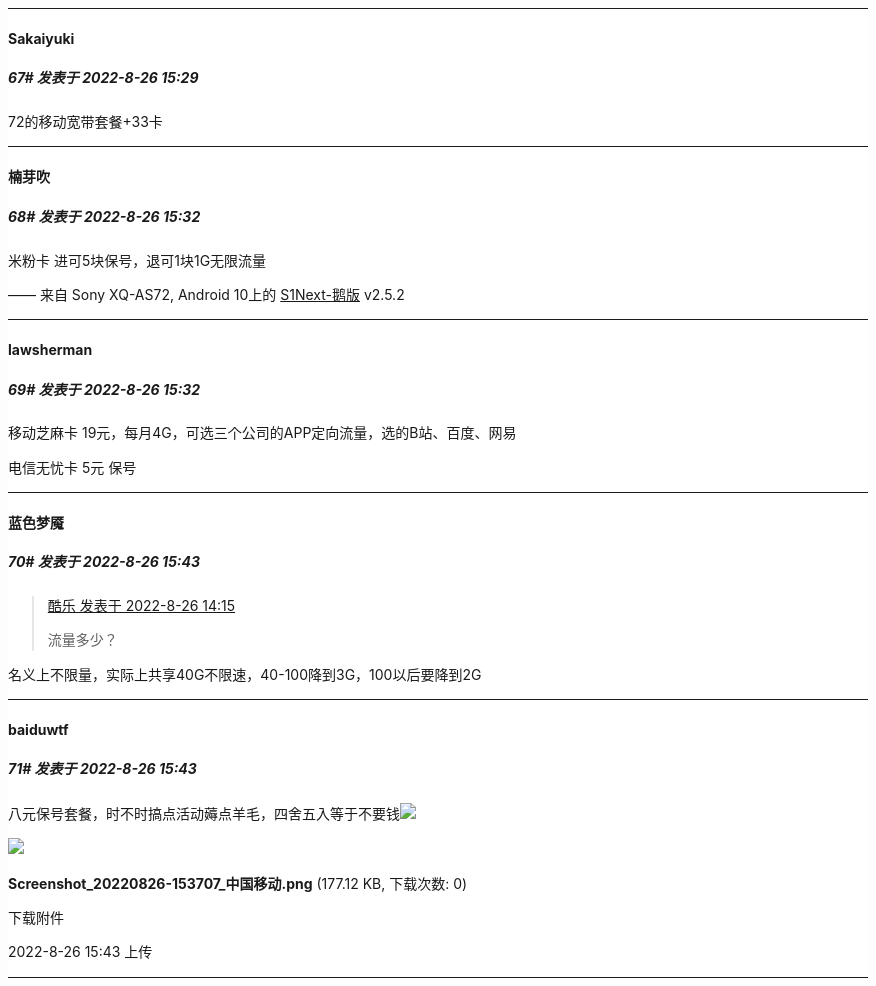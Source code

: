 *****

####  Sakaiyuki  
##### 67#       发表于 2022-8-26 15:29

72的移动宽带套餐+33卡



*****

####  楠芽吹  
##### 68#       发表于 2022-8-26 15:32

米粉卡
进可5块保号，退可1块1G无限流量

—— 来自 Sony XQ-AS72, Android 10上的 [S1Next-鹅版](https://github.com/ykrank/S1-Next/releases) v2.5.2

*****

####  lawsherman  
##### 69#       发表于 2022-8-26 15:32

移动芝麻卡 19元，每月4G，可选三个公司的APP定向流量，选的B站、百度、网易

电信无忧卡 5元 保号



*****

####  蓝色梦魇  
##### 70#       发表于 2022-8-26 15:43

<blockquote><a href="httphttps://bbs.saraba1st.com/2b/forum.php?mod=redirect&amp;goto=findpost&amp;pid=57224095&amp;ptid=2089039" target="_blank">酷乐 发表于 2022-8-26 14:15</a>

流量多少？</blockquote>
名义上不限量，实际上共享40G不限速，40-100降到3G，100以后要降到2G

*****

####  baiduwtf  
##### 71#       发表于 2022-8-26 15:43

八元保号套餐，时不时搞点活动薅点羊毛，四舍五入等于不要钱<img src="https://static.saraba1st.com/image/smiley/face2017/079.png" referrerpolicy="no-referrer">

<img src="https://img.saraba1st.com/forum/202208/26/154347figyx1v1iv91zg1i.png" referrerpolicy="no-referrer">

<strong>Screenshot_20220826-153707_中国移动.png</strong> (177.12 KB, 下载次数: 0)

下载附件

2022-8-26 15:43 上传

*****

